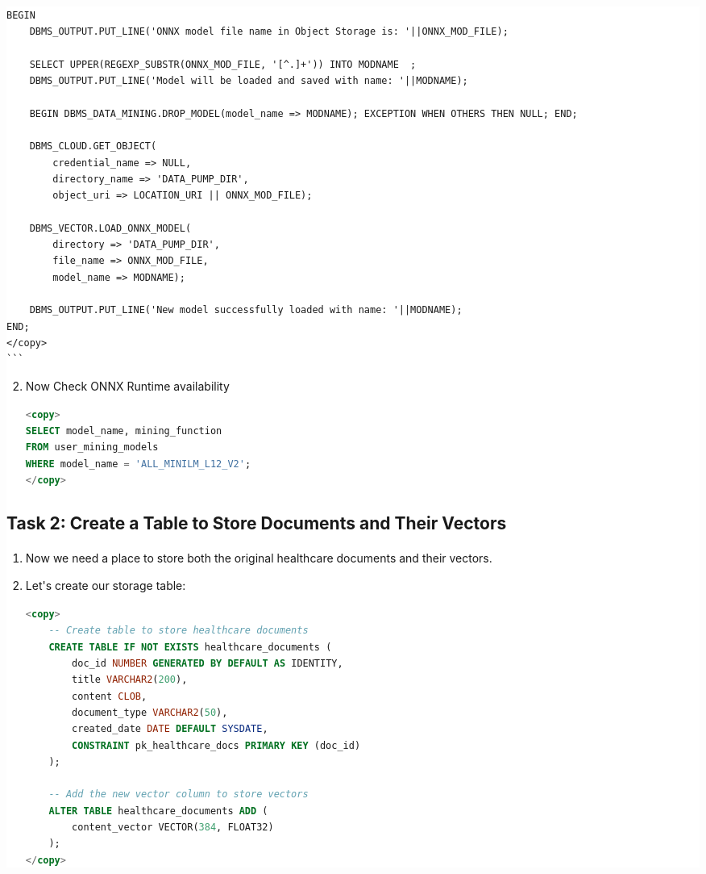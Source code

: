     BEGIN
        DBMS_OUTPUT.PUT_LINE('ONNX model file name in Object Storage is: '||ONNX_MOD_FILE); 

        SELECT UPPER(REGEXP_SUBSTR(ONNX_MOD_FILE, '[^.]+')) INTO MODNAME  ;
        DBMS_OUTPUT.PUT_LINE('Model will be loaded and saved with name: '||MODNAME);

        BEGIN DBMS_DATA_MINING.DROP_MODEL(model_name => MODNAME); EXCEPTION WHEN OTHERS THEN NULL; END;

        DBMS_CLOUD.GET_OBJECT(                            
            credential_name => NULL,
            directory_name => 'DATA_PUMP_DIR',
            object_uri => LOCATION_URI || ONNX_MOD_FILE);

        DBMS_VECTOR.LOAD_ONNX_MODEL(
            directory => 'DATA_PUMP_DIR',
            file_name => ONNX_MOD_FILE,
            model_name => MODNAME);

        DBMS_OUTPUT.PUT_LINE('New model successfully loaded with name: '||MODNAME);
    END;
    </copy>
    ```

2. Now Check ONNX Runtime availability
    ```sql
    <copy>
    SELECT model_name, mining_function
    FROM user_mining_models
    WHERE model_name = 'ALL_MINILM_L12_V2';
    </copy>
    ```

## Task 2: Create a Table to Store Documents and Their Vectors

1. Now we need a place to store both the original healthcare documents and their vectors.

2. Let's create our storage table:

    ```sql
    <copy>
        -- Create table to store healthcare documents
        CREATE TABLE IF NOT EXISTS healthcare_documents (
            doc_id NUMBER GENERATED BY DEFAULT AS IDENTITY,
            title VARCHAR2(200),
            content CLOB,
            document_type VARCHAR2(50),
            created_date DATE DEFAULT SYSDATE,
            CONSTRAINT pk_healthcare_docs PRIMARY KEY (doc_id)
        );

        -- Add the new vector column to store vectors
        ALTER TABLE healthcare_documents ADD (
            content_vector VECTOR(384, FLOAT32)
        );
    </copy>
    ```
